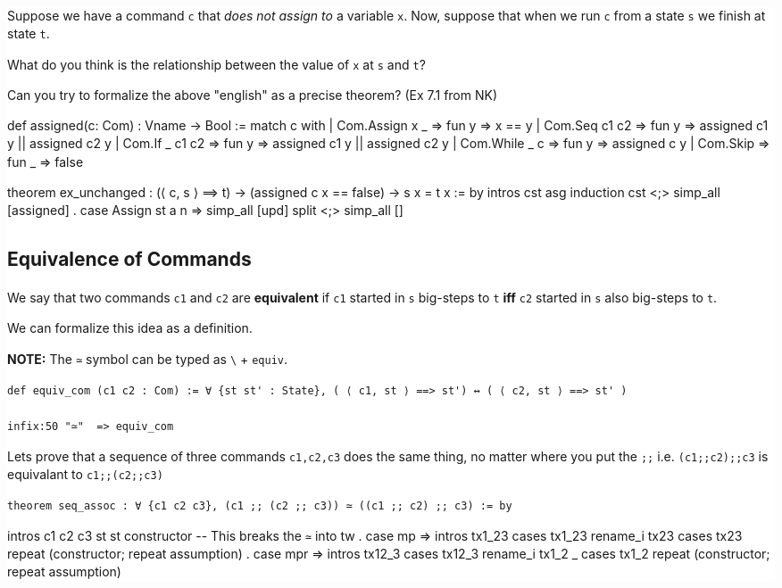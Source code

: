 Suppose we have a command `c` that *does not assign to* a variable `x`.
Now, suppose that when we run `c` from a state `s` we finish at state `t`.

What do you think is the relationship between the value of `x` at `s` and `t`?

Can you try to formalize the above "english" as a precise theorem? (Ex 7.1 from NK)


def assigned(c: Com) : Vname -> Bool :=
  match c with
  | Com.Assign x _ => fun y => x == y
  | Com.Seq c1 c2  => fun y => assigned c1 y || assigned c2 y
  | Com.If _ c1 c2 => fun y => assigned c1 y || assigned c2 y
  | Com.While _ c  => fun y => assigned c y
  | Com.Skip       => fun _ => false

theorem ex_unchanged : (⟨ c, s ⟩ ==> t) -> (assigned c x == false) -> s x = t x := by
  intros cst asg
  induction cst <;> simp_all [assigned]
  . case Assign st a n =>
    simp_all [upd]
    split <;> simp_all []



## Equivalence of Commands

We say that two commands `c1` and `c2` are **equivalent**
if `c1` started in `s` big-steps to `t` **iff** `c2`
started in `s` also big-steps to `t`.

We can formalize this idea as a definition.

**NOTE:** The `≃` symbol can be typed as `\` + `equiv`.


```lean
def equiv_com (c1 c2 : Com) := ∀ {st st' : State}, ( ⟨ c1, st ⟩ ==> st') ↔ ( ⟨ c2, st ⟩ ==> st' )

infix:50 "≃"  => equiv_com
```

Lets prove that a sequence of three commands `c1,c2,c3` does the same thing,
no matter where you put the `;;` i.e. `(c1;;c2);;c3` is equivalant to `c1;;(c2;;c3)`



```lean
theorem seq_assoc : ∀ {c1 c2 c3}, (c1 ;; (c2 ;; c3)) ≃ ((c1 ;; c2) ;; c3) := by
```
   intros c1 c2 c3 st st
   constructor    -- This breaks the `≃` into tw
   . case mp =>
     intros tx1_23
     cases tx1_23
     rename_i tx23
     cases tx23
     repeat (constructor; repeat assumption)
   . case mpr =>
     intros tx12_3
     cases tx12_3
     rename_i tx1_2 _
     cases tx1_2
     repeat (constructor; repeat assumption)

